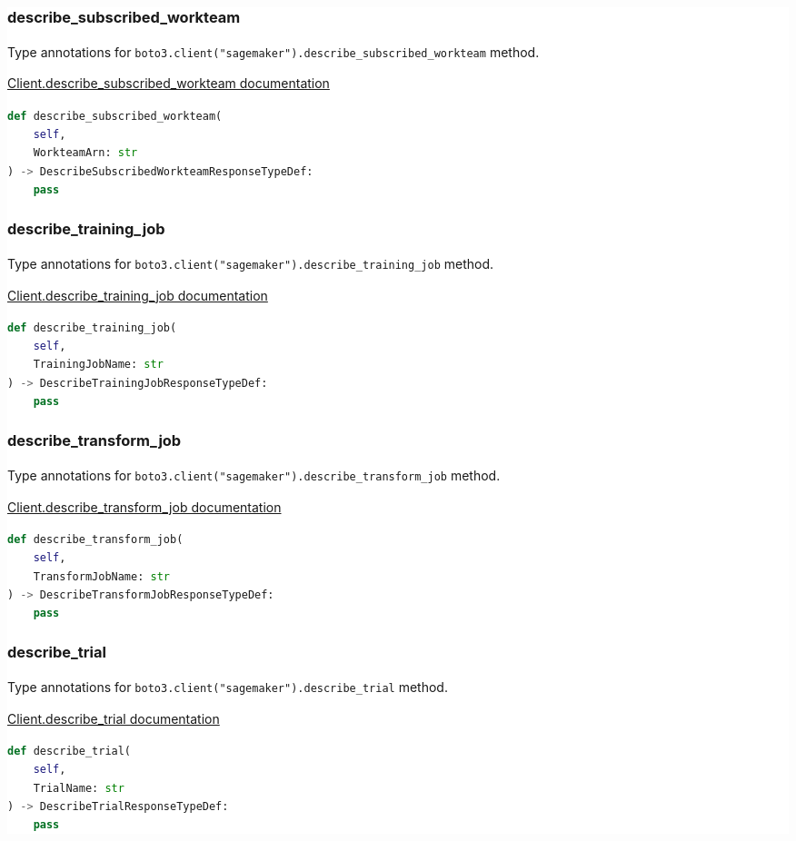 ### describe_subscribed_workteam

Type annotations for `boto3.client("sagemaker").describe_subscribed_workteam` method.

[Client.describe_subscribed_workteam documentation](https://boto3.amazonaws.com/v1/documentation/api/latest/reference/services/sagemaker.html#SageMaker.Client.describe_subscribed_workteam)

```python
def describe_subscribed_workteam(
    self,
    WorkteamArn: str
) -> DescribeSubscribedWorkteamResponseTypeDef:
    pass
```

### describe_training_job

Type annotations for `boto3.client("sagemaker").describe_training_job` method.

[Client.describe_training_job documentation](https://boto3.amazonaws.com/v1/documentation/api/latest/reference/services/sagemaker.html#SageMaker.Client.describe_training_job)

```python
def describe_training_job(
    self,
    TrainingJobName: str
) -> DescribeTrainingJobResponseTypeDef:
    pass
```

### describe_transform_job

Type annotations for `boto3.client("sagemaker").describe_transform_job` method.

[Client.describe_transform_job documentation](https://boto3.amazonaws.com/v1/documentation/api/latest/reference/services/sagemaker.html#SageMaker.Client.describe_transform_job)

```python
def describe_transform_job(
    self,
    TransformJobName: str
) -> DescribeTransformJobResponseTypeDef:
    pass
```

### describe_trial

Type annotations for `boto3.client("sagemaker").describe_trial` method.

[Client.describe_trial documentation](https://boto3.amazonaws.com/v1/documentation/api/latest/reference/services/sagemaker.html#SageMaker.Client.describe_trial)

```python
def describe_trial(
    self,
    TrialName: str
) -> DescribeTrialResponseTypeDef:
    pass
```
